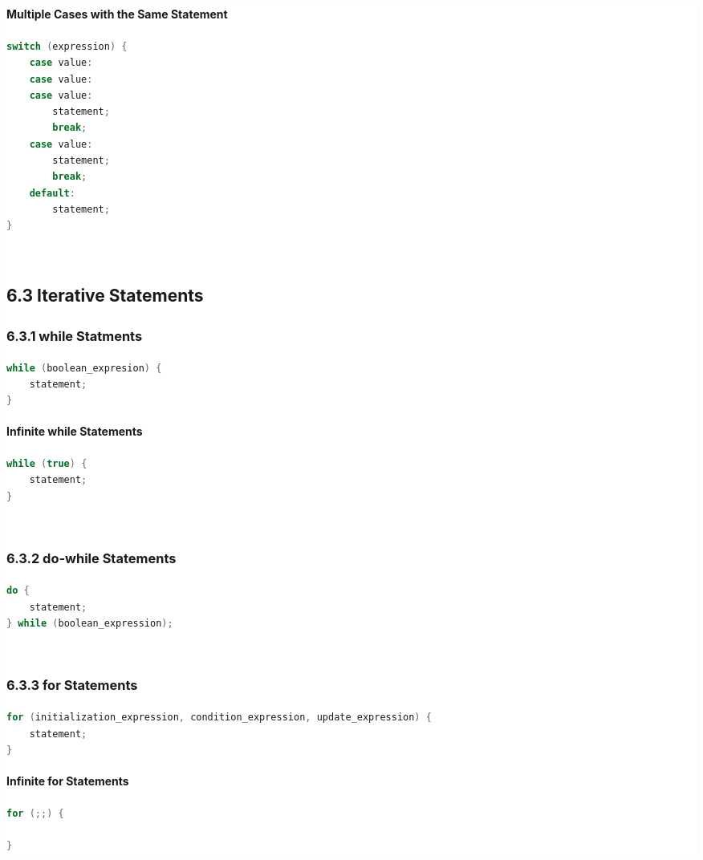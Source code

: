 #### Multiple Cases with the Same Statement
```java
switch (expression) {
    case value:
    case value:
    case value:
        statement;
        break;
    case value:
        statement;
        break;
    default:
        statement;
}
```

<br>

## 6.3 Iterative Statements
### 6.3.1 while Statments
```java
while (boolean_expresion) {
    statement;
}
```

#### Infinite while Statements
```java
while (true) {
    statement;
}
```

<br>

### 6.3.2 do-while Statements
```java
do {
    statement;
} while (boolean_expression);
```

<br>

### 6.3.3 for Statements
```java
for (initialization_expression, condition_expression, update_expression) {
    statement;
}
```

#### Infinite for Statements
```java
for (;;) {

}
```

